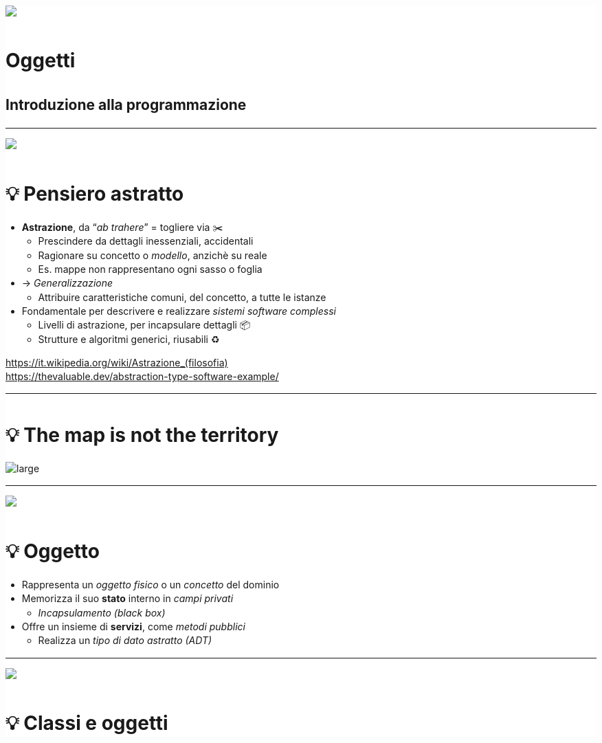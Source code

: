![](http://fondinfo.github.io/images/oop/balls.png)
# Oggetti
## Introduzione alla programmazione

---

![](http://fondinfo.github.io/images/dev/abstraction.png)
# 💡️ Pensiero astratto

- **Astrazione**, da “*ab trahere*” = togliere via ✂️
    - Prescindere da dettagli inessenziali, accidentali
    - Ragionare su concetto o *modello*, anzichè su reale
    - Es. mappe non rappresentano ogni sasso o foglia
- → *Generalizzazione*
    - Attribuire caratteristiche comuni, del concetto, a tutte le istanze
- Fondamentale per descrivere e realizzare *sistemi software complessi*
    - Livelli di astrazione, per incapsulare dettagli 📦
    - Strutture e algoritmi generici, riusabili ♻️

>

https://it.wikipedia.org/wiki/Astrazione_(filosofia)
<br>
https://thevaluable.dev/abstraction-type-software-example/

---

# 💡️ The map is not the territory

![large](http://fondinfo.github.io/images/dev/map-levels.png)

---

![](http://fondinfo.github.io/images/oop/basic-object.svg)
# 💡️ Oggetto

- Rappresenta un *oggetto fisico* o un *concetto* del dominio
- Memorizza il suo **stato** interno in *campi privati*
    - *Incapsulamento (black box)*
- Offre un insieme di **servizi**, come *metodi pubblici*
    - Realizza un *tipo di dato astratto (ADT)*

---

![](http://fondinfo.github.io/images/oop/cookie-cutter.png)
# 💡️ Classi e oggetti

